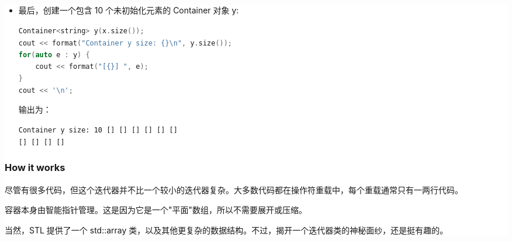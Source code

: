 - 最后，创建一个包含 10 个未初始化元素的 Container 对象 y:

    ```cpp
    Container<string> y(x.size());
    cout << format("Container y size: {}\n", y.size());
    for(auto e : y) {
        cout << format("[{}] ", e);
    }
    cout << '\n';
    ```

    输出为：

    ```text
    Container y size: 10 [] [] [] [] [] []
    [] [] [] []
    ```

### How it works

尽管有很多代码，但这个迭代器并不比一个较小的迭代器复杂。大多数代码都在操作符重载中，每个重载通常只有一两行代码。

容器本身由智能指针管理。这是因为它是一个"平面"数组，所以不需要展开或压缩。

当然，STL 提供了一个 std::array 类，以及其他更复杂的数据结构。不过，揭开一个迭代器类的神秘面纱，还是挺有趣的。
